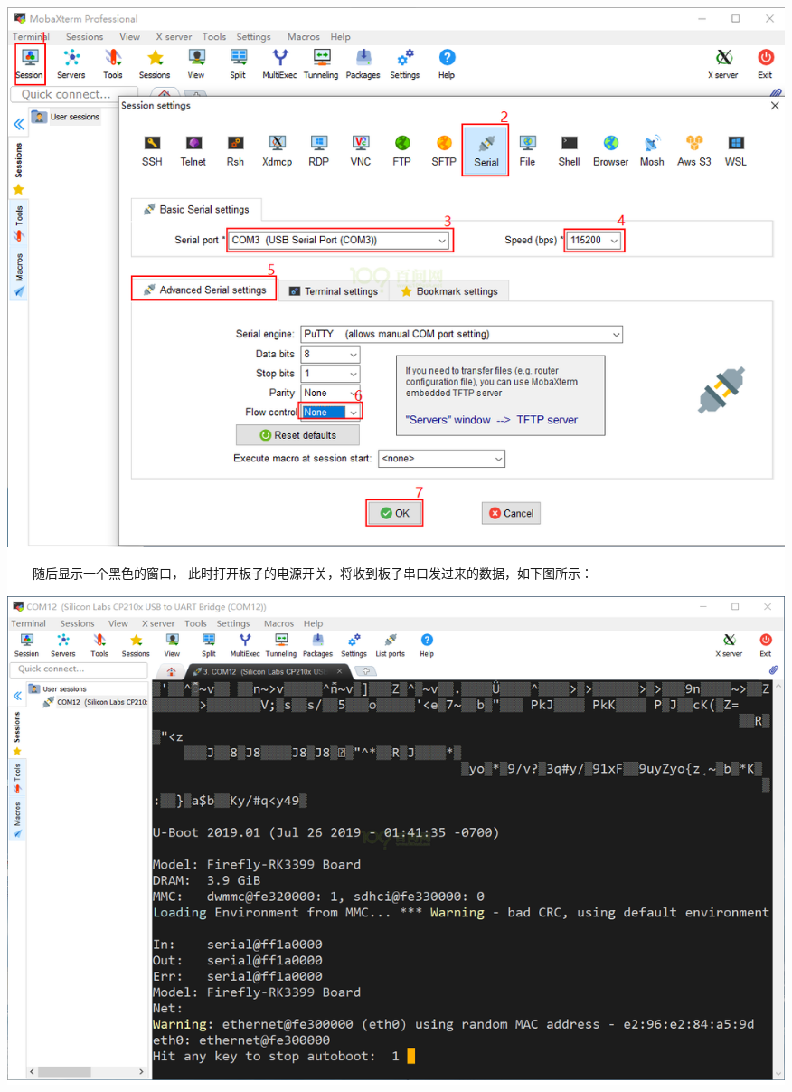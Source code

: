 ![img](media/EmbeddedLinuxApplicationDevelopmentCompleteManualSecondEditionChapterTwo_038.png)

  随后显示一个黑色的窗口， 此时打开板子的电源开关，将收到板子串口发过来的数据，如下图所示：

![img](media/EmbeddedLinuxApplicationDevelopmentCompleteManualSecondEditionChapterTwo_039.png)
